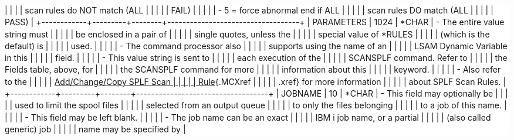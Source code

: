 |            |         |        |     scan rules do NOT match (ALL  |
|            |         |        |     FAIL)                         |
|            |         |        | -   5 = force abnormal end if ALL |
|            |         |        |     scan rules DO match (ALL      |
|            |         |        |     PASS)                         |
+------------+---------+--------+-----------------------------------+
| PARAMETERS | 1024    | \*CHAR | -   The entire value string must  |
|            |         |        |     be enclosed in a pair of      |
|            |         |        |     single quotes, unless the     |
|            |         |        |     special value of \*RULES      |
|            |         |        |     (which is the default) is     |
|            |         |        |     used.                         |
|            |         |        | -   The command processor also    |
|            |         |        |     supports using the name of an |
|            |         |        |     LSAM Dynamic Variable in this |
|            |         |        |     field.                        |
|            |         |        | -   This value string is sent to  |
|            |         |        |     each execution of the         |
|            |         |        |     SCANSPLF command. Refer to    |
|            |         |        |     the Fields table, above, for  |
|            |         |        |     the SCANSPLF command for more |
|            |         |        |     information about this        |
|            |         |        |     keyword.                      |
|            |         |        | -   Also refer to the             |
|            |         |        |     [Add/Change/Copy SPLF Scan    | |            |         |        |     Rule](#Add/Chan){.MCXref      |
|            |         |        |     .xref} for more information   |
|            |         |        |     about SPLF Scan Rules.        |
+------------+---------+--------+-----------------------------------+
| JOBNAME    | 10      | \*CHAR | -   This field may optionally be  |
|            |         |        |     used to limit the spool files |
|            |         |        |     selected from an output queue |
|            |         |        |     to only the files belonging   |
|            |         |        |     to a job of this name.        |
|            |         |        | -   This field may be left blank. |
|            |         |        | -   The job name can be an exact  |
|            |         |        |     IBM i job name, or a partial  |
|            |         |        |     (also called generic) job     |
|            |         |        |     name may be specified by      |